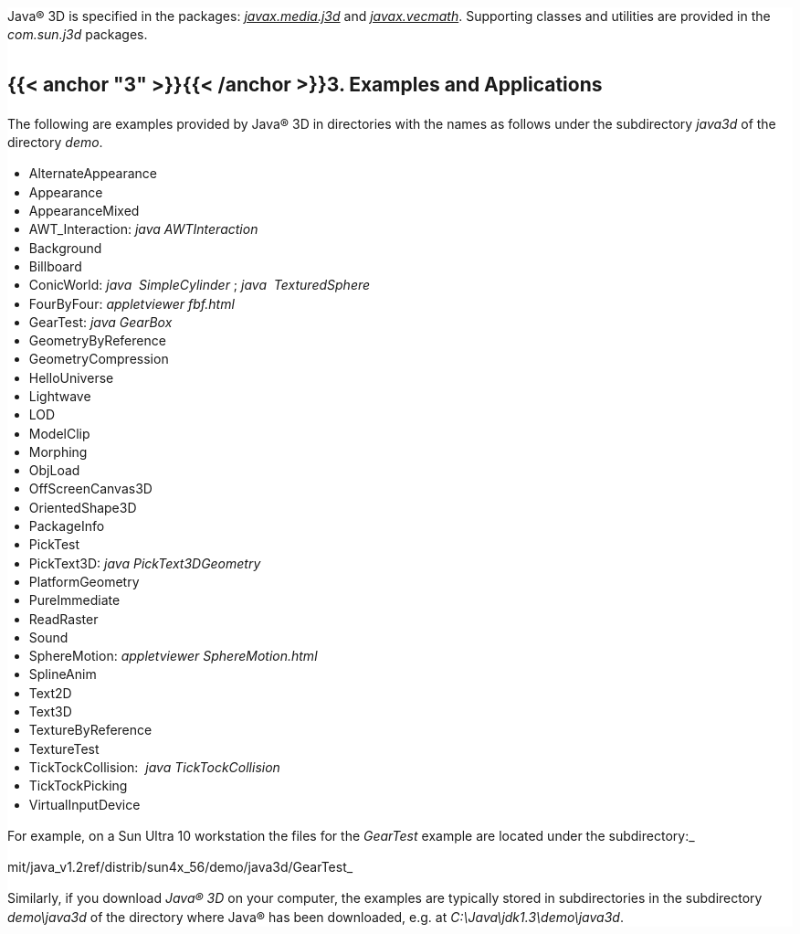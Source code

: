 Java® 3D is specified in the packages: [_javax.media.j3d_](http://java.sun.com/products/java-media/3D/forDevelopers/J3D_1_2_API/j3dapi/javax/media/j3d/package-summary.html) and [_javax.vecmath_](http://java.sun.com/products/java-media/3D/forDevelopers/J3D_1_2_API/j3dapi/javax/vecmath/package-summary.html). Supporting classes and utilities are provided in the _com.sun.j3d_ packages.

{{< anchor "3" >}}{{< /anchor >}}3\. Examples and Applications
--------------------------------------------------------------

The following are examples provided by Java® 3D in directories with the names as follows under the subdirectory _java3d_ of the directory _demo_.

*   AlternateAppearance
*   Appearance
*   AppearanceMixed
*   AWT\_Interaction: _java AWTInteraction_
*   Background
*   Billboard
*   ConicWorld: _java  SimpleCylinder_ ; _java  TexturedSphere_
*   FourByFour: _appletviewer fbf.html_
*   GearTest: _java GearBox_
*   GeometryByReference
*   GeometryCompression
*   HelloUniverse
*   Lightwave
*   LOD
*   ModelClip
*   Morphing
*   ObjLoad
*   OffScreenCanvas3D
*   OrientedShape3D
*   PackageInfo
*   PickTest
*   PickText3D: _java PickText3DGeometry_
*   PlatformGeometry
*   PureImmediate
*   ReadRaster
*   Sound
*   SphereMotion: _appletviewer SphereMotion.html_
*   SplineAnim
*   Text2D
*   Text3D
*   TextureByReference
*   TextureTest
*   TickTockCollision:  _java TickTockCollision_
*   TickTockPicking
*   VirtualInputDevice

For example, on a Sun Ultra 10 workstation the files for the _GearTest_ example are located under the subdirectory:_  
  
mit/java\_v1.2ref/distrib/sun4x\_56/demo/java3d/GearTest_

Similarly, if you download _Java® 3D_ on your computer, the examples are typically stored in subdirectories in the subdirectory _demo\\java3d_ of the directory where Java® has been downloaded, e.g. at _C:\\Java\\jdk1.3\\demo\\java3d_.
